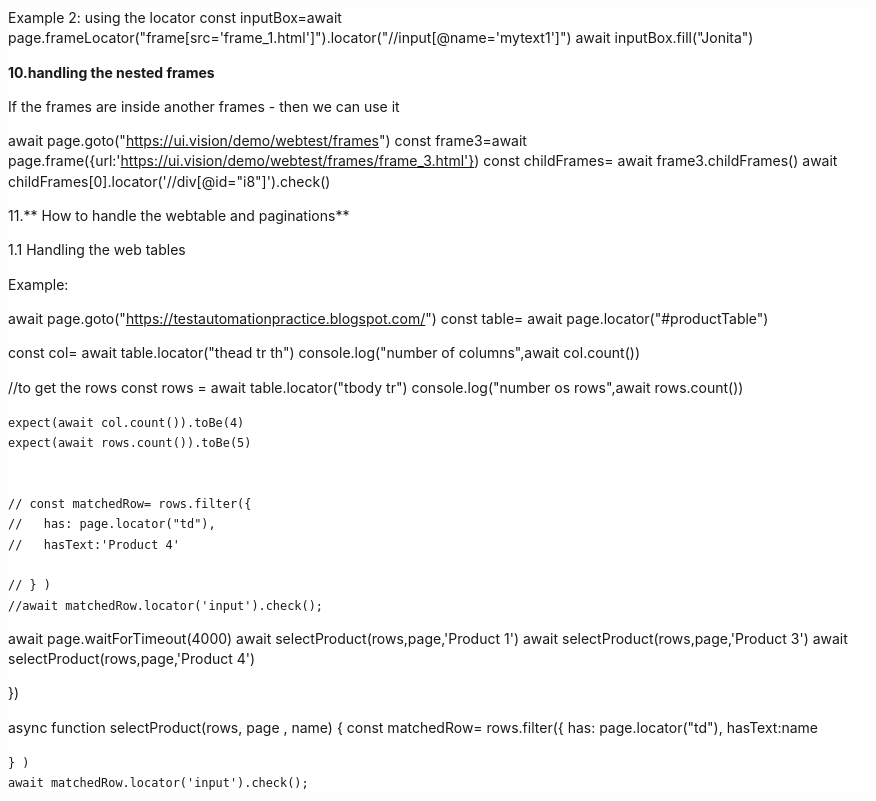
Example 2: using the locator
const inputBox=await page.frameLocator("frame[src='frame_1.html']").locator("//input[@name='mytext1']")
await inputBox.fill("Jonita")


**10.handling the nested frames**

If the frames are inside another frames - then we can use it

 await page.goto("https://ui.vision/demo/webtest/frames")
    const frame3=await page.frame({url:'https://ui.vision/demo/webtest/frames/frame_3.html'})
   const childFrames= await frame3.childFrames()
   await childFrames[0].locator('//div[@id="i8"]').check()





11.** How to handle the webtable and paginations**

1.1 Handling the web tables

Example:

 await page.goto("https://testautomationpractice.blogspot.com/")
   const table= await page.locator("#productTable")


   const col= await table.locator("thead tr th")
   console.log("number of columns",await col.count())

   //to get the rows
   const rows = await table.locator("tbody tr")
   console.log("number os rows",await rows.count())

    expect(await col.count()).toBe(4)
    expect(await rows.count()).toBe(5)


    // const matchedRow= rows.filter({
    //   has: page.locator("td"),
    //   hasText:'Product 4'

    // } )
    //await matchedRow.locator('input').check();
   await  page.waitForTimeout(4000)
await selectProduct(rows,page,'Product 1')
await selectProduct(rows,page,'Product 3')
await selectProduct(rows,page,'Product 4')


  })

  async function selectProduct(rows, page , name)
  {
    const matchedRow= rows.filter({
      has: page.locator("td"),
      hasText:name

    } )
    await matchedRow.locator('input').check();
